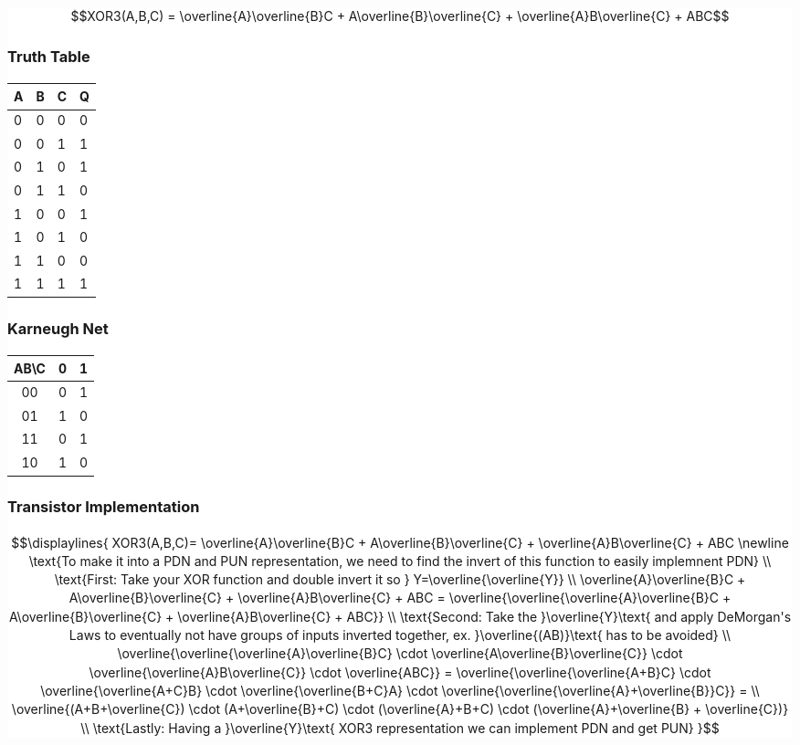 ```math
XOR3(A,B,C) = \overline{A}\overline{B}C + A\overline{B}\overline{C} + \overline{A}B\overline{C} + ABC
```

### Truth Table


| A | B | C | Q |
| --- | --- | --- | --- |
| 0 | 0 | 0 | 0 |
| 0 | 0 | 1 | 1 |
| 0 | 1 | 0 | 1 |
| 0 | 1 | 1 | 0 |
| 1 | 0 | 0 | 1 |
| 1 | 0 | 1 | 0 |
| 1 | 1 | 0 | 0 |
| 1 | 1 | 1 | 1 |

### Karneugh Net


| AB\C | 0 | 1 |
| :----: | --- | --- |
|  00  | 0 | 1 |
|  01  | 1 | 0 |
|  11  | 0 | 1 |
|  10  | 1 | 0 |

### Transistor Implementation

```math
\displaylines{
XOR3(A,B,C)= \overline{A}\overline{B}C + A\overline{B}\overline{C} + \overline{A}B\overline{C} + ABC \newline
\text{To make it into a PDN and PUN representation, we need to find the invert of this function to easily implemnent PDN} \\
\text{First: Take your XOR function and double invert it so } Y=\overline{\overline{Y}} \\
\overline{A}\overline{B}C + A\overline{B}\overline{C} + \overline{A}B\overline{C} + ABC = \overline{\overline{\overline{A}\overline{B}C + A\overline{B}\overline{C} + \overline{A}B\overline{C} + ABC}} \\
\text{Second: Take the }\overline{Y}\text{ and apply DeMorgan's Laws to eventually not have groups of inputs inverted together, ex. }\overline{(AB)}\text{ has to be avoided} \\
\overline{\overline{\overline{A}\overline{B}C} \cdot \overline{A\overline{B}\overline{C}} \cdot \overline{\overline{A}B\overline{C}} \cdot \overline{ABC}} = \overline{\overline{\overline{A+B}C} \cdot \overline{\overline{A+C}B} \cdot \overline{\overline{B+C}A} \cdot \overline{\overline{\overline{A}+\overline{B}}C}} = \\ \overline{(A+B+\overline{C}) \cdot (A+\overline{B}+C) \cdot (\overline{A}+B+C) \cdot (\overline{A}+\overline{B} + \overline{C})} \\
\text{Lastly: Having a }\overline{Y}\text{ XOR3 representation we can implement PDN and get PUN}
}
```
